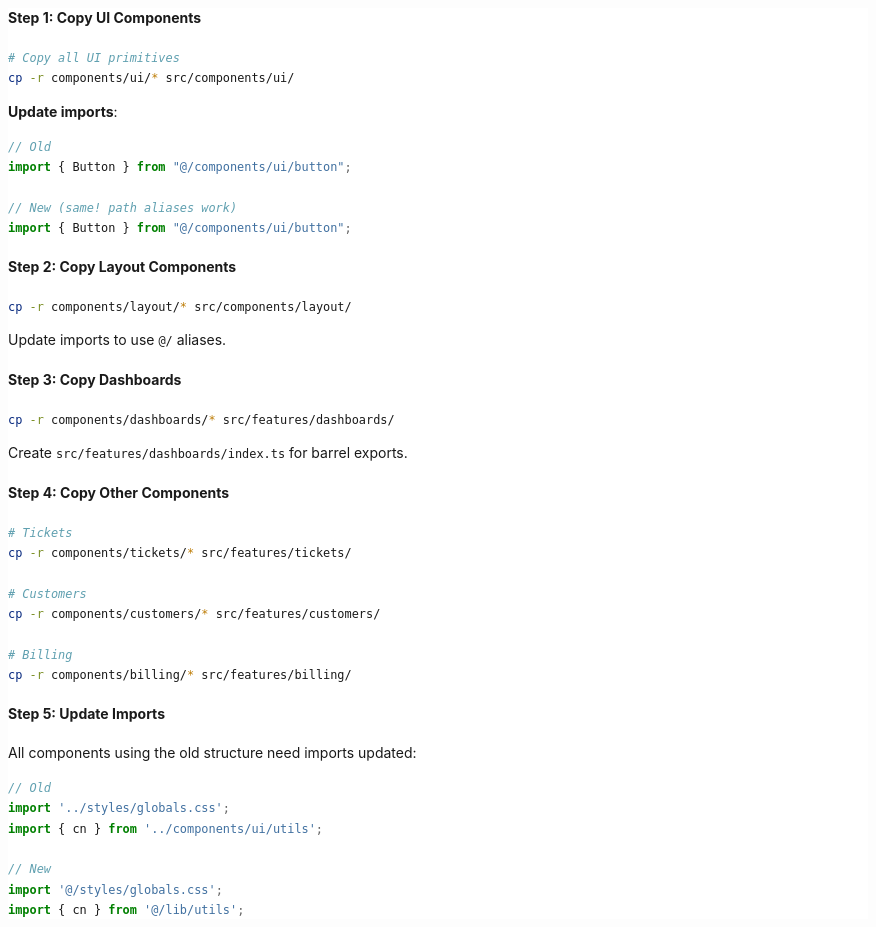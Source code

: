#### Step 1: Copy UI Components

```bash
# Copy all UI primitives
cp -r components/ui/* src/components/ui/
```

**Update imports**:
```typescript
// Old
import { Button } from "@/components/ui/button";

// New (same! path aliases work)
import { Button } from "@/components/ui/button";
```

#### Step 2: Copy Layout Components

```bash
cp -r components/layout/* src/components/layout/
```

Update imports to use `@/` aliases.

#### Step 3: Copy Dashboards

```bash
cp -r components/dashboards/* src/features/dashboards/
```

Create `src/features/dashboards/index.ts` for barrel exports.

#### Step 4: Copy Other Components

```bash
# Tickets
cp -r components/tickets/* src/features/tickets/

# Customers  
cp -r components/customers/* src/features/customers/

# Billing
cp -r components/billing/* src/features/billing/
```

#### Step 5: Update Imports

All components using the old structure need imports updated:

```typescript
// Old
import '../styles/globals.css';
import { cn } from '../components/ui/utils';

// New
import '@/styles/globals.css';
import { cn } from '@/lib/utils';
```
